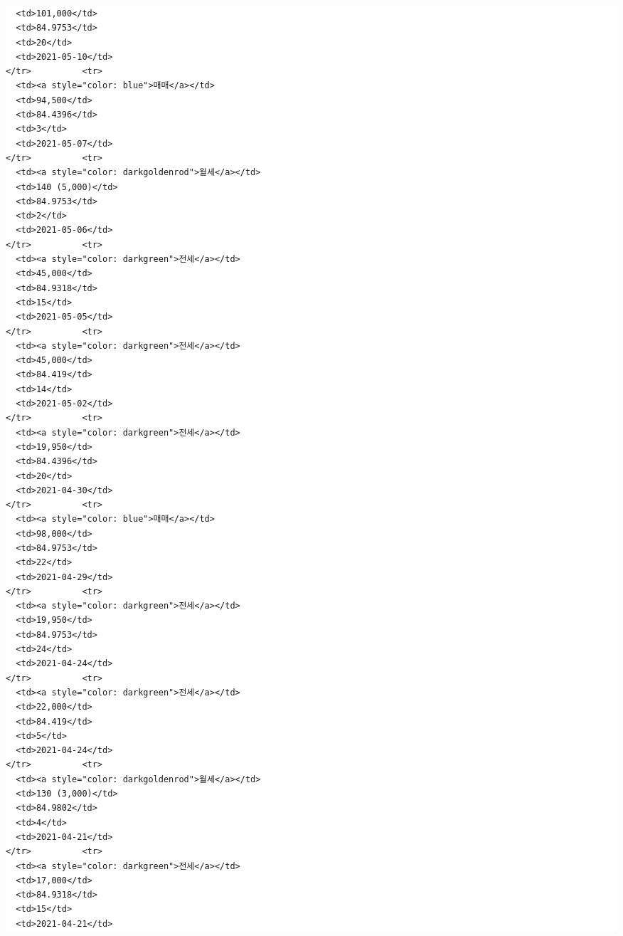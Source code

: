       <td>101,000</td>
      <td>84.9753</td>
      <td>20</td>
      <td>2021-05-10</td>
    </tr>          <tr>
      <td><a style="color: blue">매매</a></td>
      <td>94,500</td>
      <td>84.4396</td>
      <td>3</td>
      <td>2021-05-07</td>
    </tr>          <tr>
      <td><a style="color: darkgoldenrod">월세</a></td>
      <td>140 (5,000)</td>
      <td>84.9753</td>
      <td>2</td>
      <td>2021-05-06</td>
    </tr>          <tr>
      <td><a style="color: darkgreen">전세</a></td>
      <td>45,000</td>
      <td>84.9318</td>
      <td>15</td>
      <td>2021-05-05</td>
    </tr>          <tr>
      <td><a style="color: darkgreen">전세</a></td>
      <td>45,000</td>
      <td>84.419</td>
      <td>14</td>
      <td>2021-05-02</td>
    </tr>          <tr>
      <td><a style="color: darkgreen">전세</a></td>
      <td>19,950</td>
      <td>84.4396</td>
      <td>20</td>
      <td>2021-04-30</td>
    </tr>          <tr>
      <td><a style="color: blue">매매</a></td>
      <td>98,000</td>
      <td>84.9753</td>
      <td>22</td>
      <td>2021-04-29</td>
    </tr>          <tr>
      <td><a style="color: darkgreen">전세</a></td>
      <td>19,950</td>
      <td>84.9753</td>
      <td>24</td>
      <td>2021-04-24</td>
    </tr>          <tr>
      <td><a style="color: darkgreen">전세</a></td>
      <td>22,000</td>
      <td>84.419</td>
      <td>5</td>
      <td>2021-04-24</td>
    </tr>          <tr>
      <td><a style="color: darkgoldenrod">월세</a></td>
      <td>130 (3,000)</td>
      <td>84.9802</td>
      <td>4</td>
      <td>2021-04-21</td>
    </tr>          <tr>
      <td><a style="color: darkgreen">전세</a></td>
      <td>17,000</td>
      <td>84.9318</td>
      <td>15</td>
      <td>2021-04-21</td>